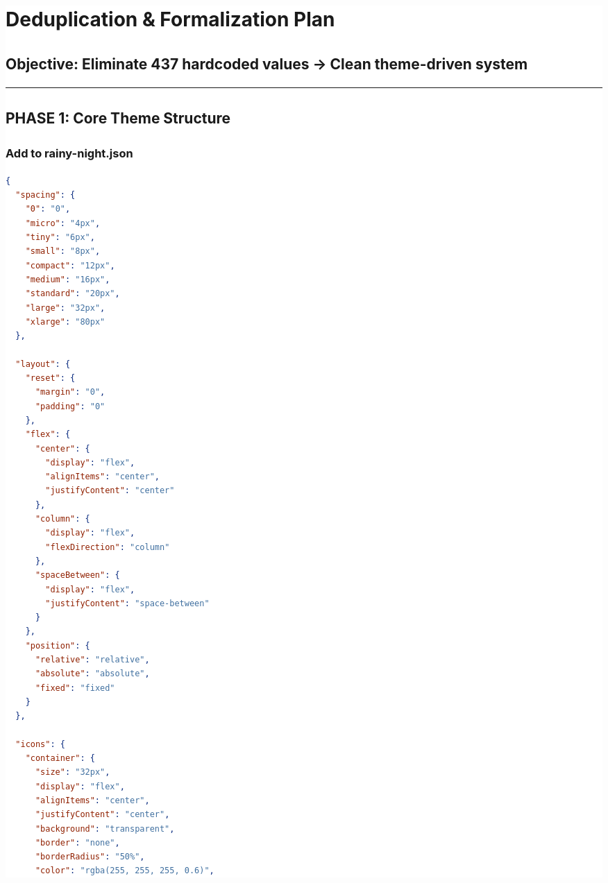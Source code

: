 # Deduplication & Formalization Plan
## Objective: Eliminate 437 hardcoded values → Clean theme-driven system

---

## PHASE 1: Core Theme Structure
### Add to rainy-night.json

```json
{
  "spacing": {
    "0": "0",
    "micro": "4px",
    "tiny": "6px", 
    "small": "8px",
    "compact": "12px",
    "medium": "16px",
    "standard": "20px",
    "large": "32px",
    "xlarge": "80px"
  },
  
  "layout": {
    "reset": {
      "margin": "0",
      "padding": "0"
    },
    "flex": {
      "center": {
        "display": "flex",
        "alignItems": "center",
        "justifyContent": "center"
      },
      "column": {
        "display": "flex",
        "flexDirection": "column"
      },
      "spaceBetween": {
        "display": "flex",
        "justifyContent": "space-between"
      }
    },
    "position": {
      "relative": "relative",
      "absolute": "absolute",
      "fixed": "fixed"
    }
  },
  
  "icons": {
    "container": {
      "size": "32px",
      "display": "flex",
      "alignItems": "center",
      "justifyContent": "center",
      "background": "transparent",
      "border": "none",
      "borderRadius": "50%",
      "color": "rgba(255, 255, 255, 0.6)",
```